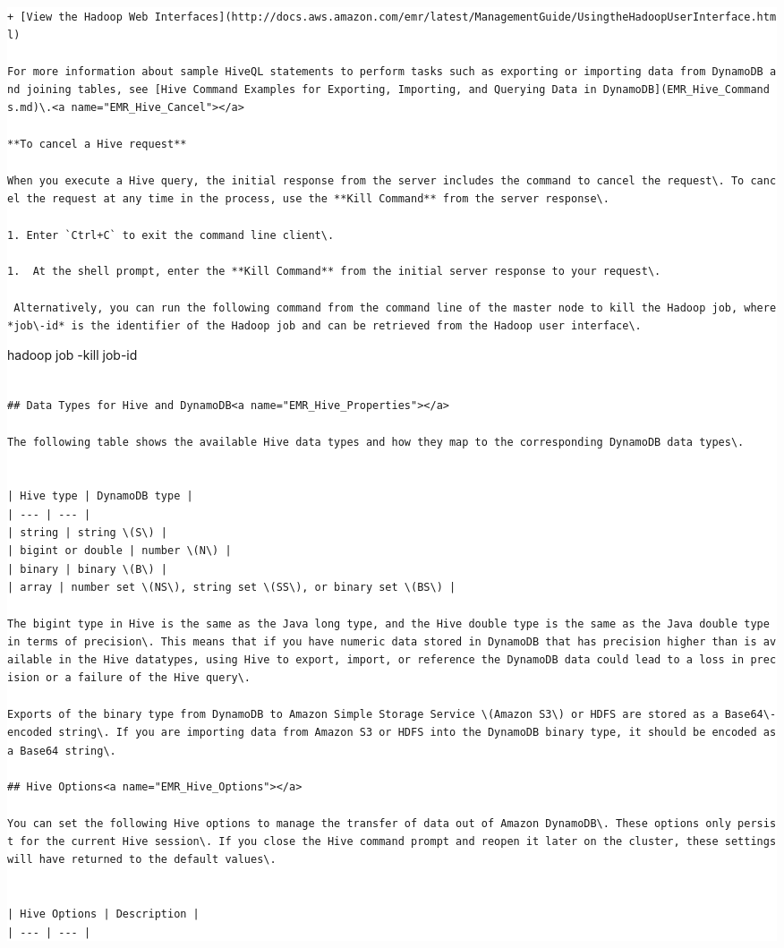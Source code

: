    ```
+ [View the Hadoop Web Interfaces](http://docs.aws.amazon.com/emr/latest/ManagementGuide/UsingtheHadoopUserInterface.html)

For more information about sample HiveQL statements to perform tasks such as exporting or importing data from DynamoDB and joining tables, see [Hive Command Examples for Exporting, Importing, and Querying Data in DynamoDB](EMR_Hive_Commands.md)\.<a name="EMR_Hive_Cancel"></a>

**To cancel a Hive request**

When you execute a Hive query, the initial response from the server includes the command to cancel the request\. To cancel the request at any time in the process, use the **Kill Command** from the server response\.

1. Enter `Ctrl+C` to exit the command line client\.

1.  At the shell prompt, enter the **Kill Command** from the initial server response to your request\. 

    Alternatively, you can run the following command from the command line of the master node to kill the Hadoop job, where *job\-id* is the identifier of the Hadoop job and can be retrieved from the Hadoop user interface\.

   ```
   hadoop job -kill job-id
   ```

## Data Types for Hive and DynamoDB<a name="EMR_Hive_Properties"></a>

The following table shows the available Hive data types and how they map to the corresponding DynamoDB data types\. 


| Hive type | DynamoDB type | 
| --- | --- | 
| string | string \(S\) | 
| bigint or double | number \(N\) | 
| binary | binary \(B\) | 
| array | number set \(NS\), string set \(SS\), or binary set \(BS\) | 

The bigint type in Hive is the same as the Java long type, and the Hive double type is the same as the Java double type in terms of precision\. This means that if you have numeric data stored in DynamoDB that has precision higher than is available in the Hive datatypes, using Hive to export, import, or reference the DynamoDB data could lead to a loss in precision or a failure of the Hive query\. 

 Exports of the binary type from DynamoDB to Amazon Simple Storage Service \(Amazon S3\) or HDFS are stored as a Base64\-encoded string\. If you are importing data from Amazon S3 or HDFS into the DynamoDB binary type, it should be encoded as a Base64 string\. 

## Hive Options<a name="EMR_Hive_Options"></a>

 You can set the following Hive options to manage the transfer of data out of Amazon DynamoDB\. These options only persist for the current Hive session\. If you close the Hive command prompt and reopen it later on the cluster, these settings will have returned to the default values\. 


| Hive Options | Description | 
| --- | --- | 
   ```